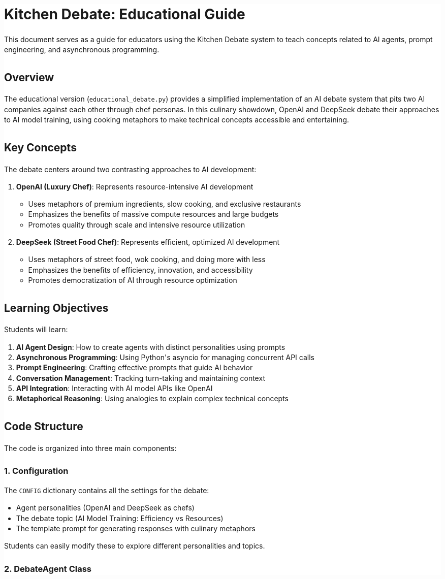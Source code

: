 # Kitchen Debate: Educational Guide

This document serves as a guide for educators using the Kitchen Debate system to teach concepts related to AI agents, prompt engineering, and asynchronous programming.

## Overview

The educational version (`educational_debate.py`) provides a simplified implementation of an AI debate system that pits two AI companies against each other through chef personas. In this culinary showdown, OpenAI and DeepSeek debate their approaches to AI model training, using cooking metaphors to make technical concepts accessible and entertaining.

## Key Concepts

The debate centers around two contrasting approaches to AI development:

1. **OpenAI (Luxury Chef)**: Represents resource-intensive AI development
   - Uses metaphors of premium ingredients, slow cooking, and exclusive restaurants
   - Emphasizes the benefits of massive compute resources and large budgets
   - Promotes quality through scale and intensive resource utilization

2. **DeepSeek (Street Food Chef)**: Represents efficient, optimized AI development
   - Uses metaphors of street food, wok cooking, and doing more with less
   - Emphasizes the benefits of efficiency, innovation, and accessibility
   - Promotes democratization of AI through resource optimization

## Learning Objectives

Students will learn:

1. **AI Agent Design**: How to create agents with distinct personalities using prompts
2. **Asynchronous Programming**: Using Python's asyncio for managing concurrent API calls
3. **Prompt Engineering**: Crafting effective prompts that guide AI behavior
4. **Conversation Management**: Tracking turn-taking and maintaining context
5. **API Integration**: Interacting with AI model APIs like OpenAI
6. **Metaphorical Reasoning**: Using analogies to explain complex technical concepts

## Code Structure

The code is organized into three main components:

### 1. Configuration

The `CONFIG` dictionary contains all the settings for the debate:
- Agent personalities (OpenAI and DeepSeek as chefs)
- The debate topic (AI Model Training: Efficiency vs Resources)
- The template prompt for generating responses with culinary metaphors

Students can easily modify these to explore different personalities and topics.

### 2. DebateAgent Class
